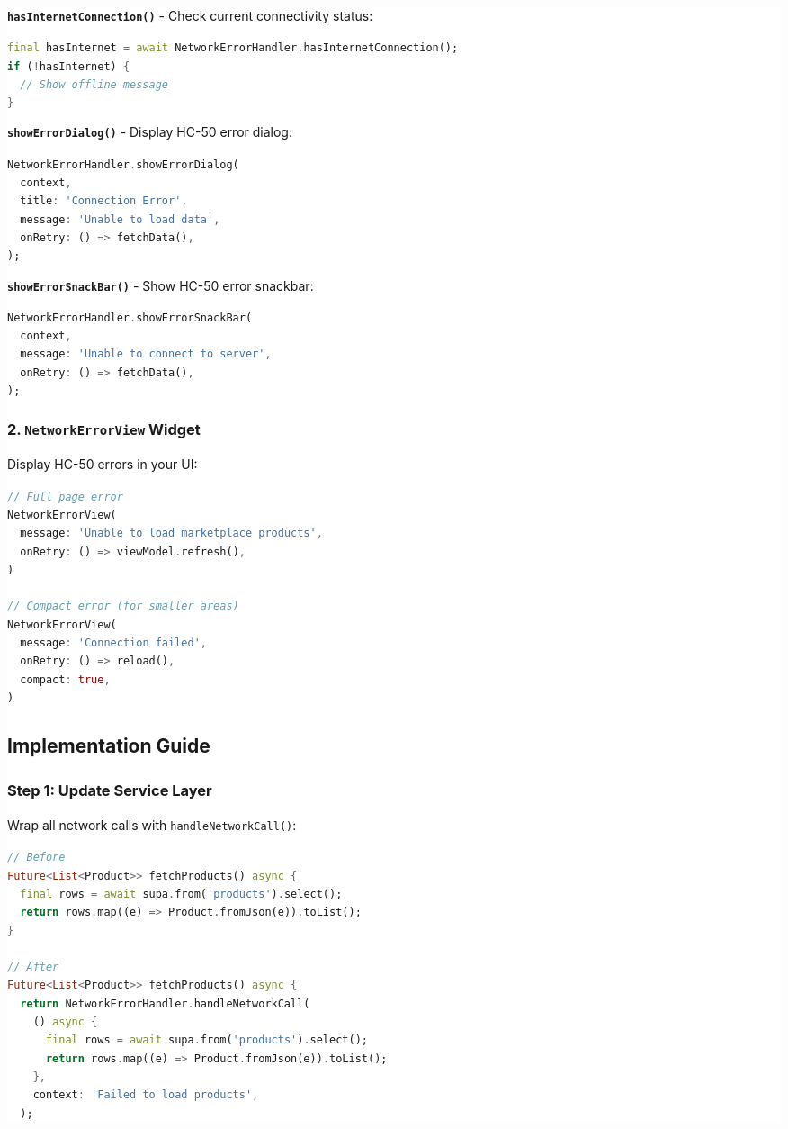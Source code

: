 **`hasInternetConnection()`** - Check current connectivity status:
```dart
final hasInternet = await NetworkErrorHandler.hasInternetConnection();
if (!hasInternet) {
  // Show offline message
}
```

**`showErrorDialog()`** - Display HC-50 error dialog:
```dart
NetworkErrorHandler.showErrorDialog(
  context,
  title: 'Connection Error',
  message: 'Unable to load data',
  onRetry: () => fetchData(),
);
```

**`showErrorSnackBar()`** - Show HC-50 error snackbar:
```dart
NetworkErrorHandler.showErrorSnackBar(
  context,
  message: 'Unable to connect to server',
  onRetry: () => fetchData(),
);
```

### 2. `NetworkErrorView` Widget
Display HC-50 errors in your UI:

```dart
// Full page error
NetworkErrorView(
  message: 'Unable to load marketplace products',
  onRetry: () => viewModel.refresh(),
)

// Compact error (for smaller areas)
NetworkErrorView(
  message: 'Connection failed',
  onRetry: () => reload(),
  compact: true,
)
```

## Implementation Guide

### Step 1: Update Service Layer
Wrap all network calls with `handleNetworkCall()`:

```dart
// Before
Future<List<Product>> fetchProducts() async {
  final rows = await supa.from('products').select();
  return rows.map((e) => Product.fromJson(e)).toList();
}

// After
Future<List<Product>> fetchProducts() async {
  return NetworkErrorHandler.handleNetworkCall(
    () async {
      final rows = await supa.from('products').select();
      return rows.map((e) => Product.fromJson(e)).toList();
    },
    context: 'Failed to load products',
  );
```